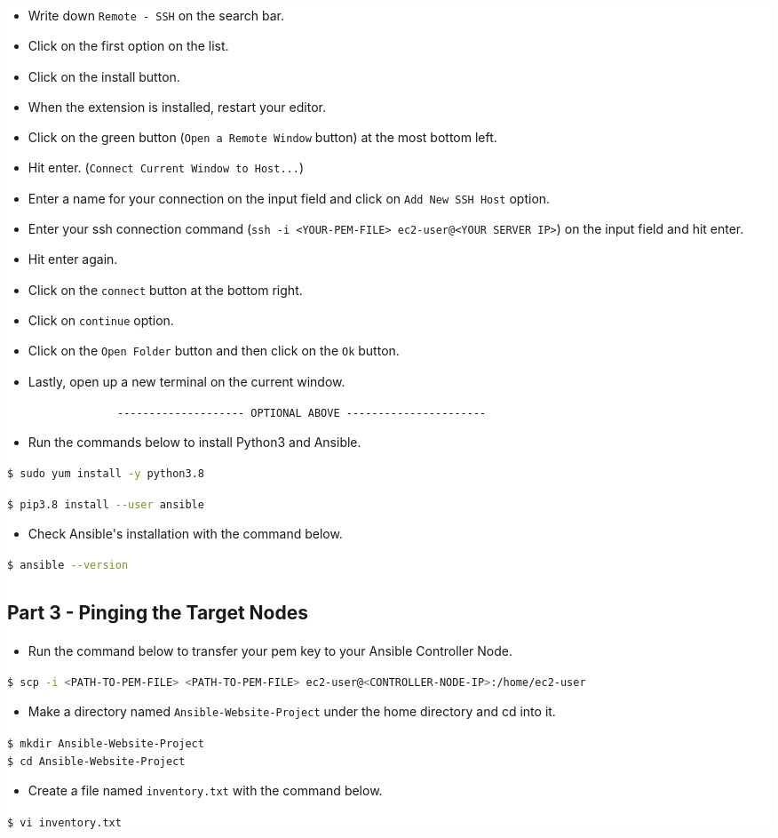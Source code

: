 - Write down ```Remote - SSH``` on the search bar. 

- Click on the first option on the list.

- Click on the install button.

- When the extension is installed, restart your editor.

- Click on the green button (```Open a Remote Window``` button) at the most bottom left.

- Hit enter. (```Connect Current Window to Host...```)

- Enter a name for your connection on the input field and click on ```Add New SSH Host``` option.

- Enter your ssh connection command (```ssh -i <YOUR-PEM-FILE> ec2-user@<YOUR SERVER IP>```) on the input field and hit enter.

- Hit enter again.

- Click on the ```connect``` button at the bottom right.

- Click on ```continue``` option.

- Click on the ```Open Folder``` button and then click on the ```Ok``` button.

- Lastly, open up a new terminal on the current window.

                    -------------------- OPTIONAL ABOVE ----------------------

- Run the commands below to install Python3 and Ansible. 

```bash
$ sudo yum install -y python3.8 
```

```bash
$ pip3.8 install --user ansible
```

- Check Ansible's installation with the command below.

```bash
$ ansible --version
```

## Part 3 - Pinging the Target Nodes

- Run the command below to transfer your pem key to your Ansible Controller Node.

```bash
$ scp -i <PATH-TO-PEM-FILE> <PATH-TO-PEM-FILE> ec2-user@<CONTROLLER-NODE-IP>:/home/ec2-user
```

- Make a directory named ```Ansible-Website-Project``` under the home directory and cd into it.

```bash 
$ mkdir Ansible-Website-Project
$ cd Ansible-Website-Project
```

- Create a file named ```inventory.txt``` with the command below.

```bash
$ vi inventory.txt
```
